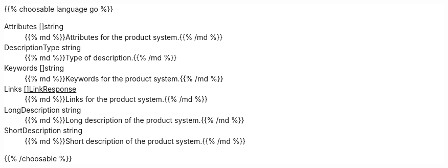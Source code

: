 {{% choosable language go %}}
<dl class="resources-properties"><dt class="property-required"
            title="Required">
        <span id="attributes_go">
<a href="#attributes_go" style="color: inherit; text-decoration: inherit;">Attributes</a>
</span>
        <span class="property-indicator"></span>
        <span class="property-type">[]string</span>
    </dt>
    <dd>{{% md %}}Attributes for the product system.{{% /md %}}</dd><dt class="property-required"
            title="Required">
        <span id="descriptiontype_go">
<a href="#descriptiontype_go" style="color: inherit; text-decoration: inherit;">Description<wbr>Type</a>
</span>
        <span class="property-indicator"></span>
        <span class="property-type">string</span>
    </dt>
    <dd>{{% md %}}Type of description.{{% /md %}}</dd><dt class="property-required"
            title="Required">
        <span id="keywords_go">
<a href="#keywords_go" style="color: inherit; text-decoration: inherit;">Keywords</a>
</span>
        <span class="property-indicator"></span>
        <span class="property-type">[]string</span>
    </dt>
    <dd>{{% md %}}Keywords for the product system.{{% /md %}}</dd><dt class="property-required"
            title="Required">
        <span id="links_go">
<a href="#links_go" style="color: inherit; text-decoration: inherit;">Links</a>
</span>
        <span class="property-indicator"></span>
        <span class="property-type"><a href="#linkresponse">[]Link<wbr>Response</a></span>
    </dt>
    <dd>{{% md %}}Links for the product system.{{% /md %}}</dd><dt class="property-required"
            title="Required">
        <span id="longdescription_go">
<a href="#longdescription_go" style="color: inherit; text-decoration: inherit;">Long<wbr>Description</a>
</span>
        <span class="property-indicator"></span>
        <span class="property-type">string</span>
    </dt>
    <dd>{{% md %}}Long description of the product system.{{% /md %}}</dd><dt class="property-required"
            title="Required">
        <span id="shortdescription_go">
<a href="#shortdescription_go" style="color: inherit; text-decoration: inherit;">Short<wbr>Description</a>
</span>
        <span class="property-indicator"></span>
        <span class="property-type">string</span>
    </dt>
    <dd>{{% md %}}Short description of the product system.{{% /md %}}</dd></dl>
{{% /choosable %}}
